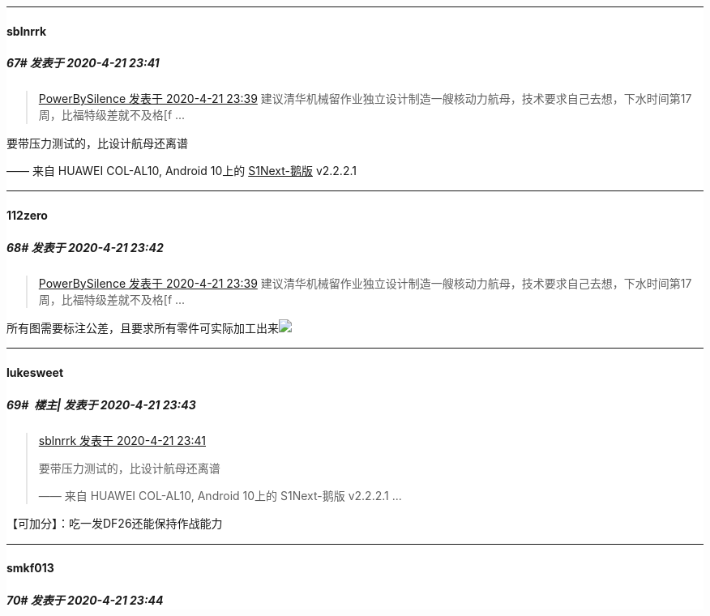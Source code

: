 
-----

####  sblnrrk  
##### 67#       发表于 2020-4-21 23:41



<blockquote><a href="httphttps://bbs.saraba1st.com/2b/forum.php?mod=redirect&amp;goto=findpost&amp;pid=47159464&amp;ptid=1925403" target="_blank">PowerBySilence 发表于 2020-4-21 23:39</a>
建议清华机械留作业独立设计制造一艘核动力航母，技术要求自己去想，下水时间第17周，比福特级差就不及格[f ...</blockquote>
要带压力测试的，比设计航母还离谱

—— 来自 HUAWEI COL-AL10, Android 10上的 [S1Next-鹅版](https://github.com/ykrank/S1-Next/releases) v2.2.2.1







-----

####  112zero  
##### 68#       发表于 2020-4-21 23:42



<blockquote><a href="httphttps://bbs.saraba1st.com/2b/forum.php?mod=redirect&amp;goto=findpost&amp;pid=47159464&amp;ptid=1925403" target="_blank">PowerBySilence 发表于 2020-4-21 23:39</a>
建议清华机械留作业独立设计制造一艘核动力航母，技术要求自己去想，下水时间第17周，比福特级差就不及格[f ...</blockquote>
所有图需要标注公差，且要求所有零件可实际加工出来<img src="https://static.saraba1st.com/image/smiley/face2017/039.png" referrerpolicy="no-referrer">







-----

####  lukesweet  
##### 69#         楼主| 发表于 2020-4-21 23:43



<blockquote><a href="httphttps://bbs.saraba1st.com/2b/forum.php?mod=redirect&amp;goto=findpost&amp;pid=47159476&amp;ptid=1925403" target="_blank">sblnrrk 发表于 2020-4-21 23:41</a>

要带压力测试的，比设计航母还离谱


—— 来自 HUAWEI COL-AL10, Android 10上的 S1Next-鹅版 v2.2.2.1 ...</blockquote>
【可加分】：吃一发DF26还能保持作战能力







-----

####  smkf013  
##### 70#       发表于 2020-4-21 23:44
